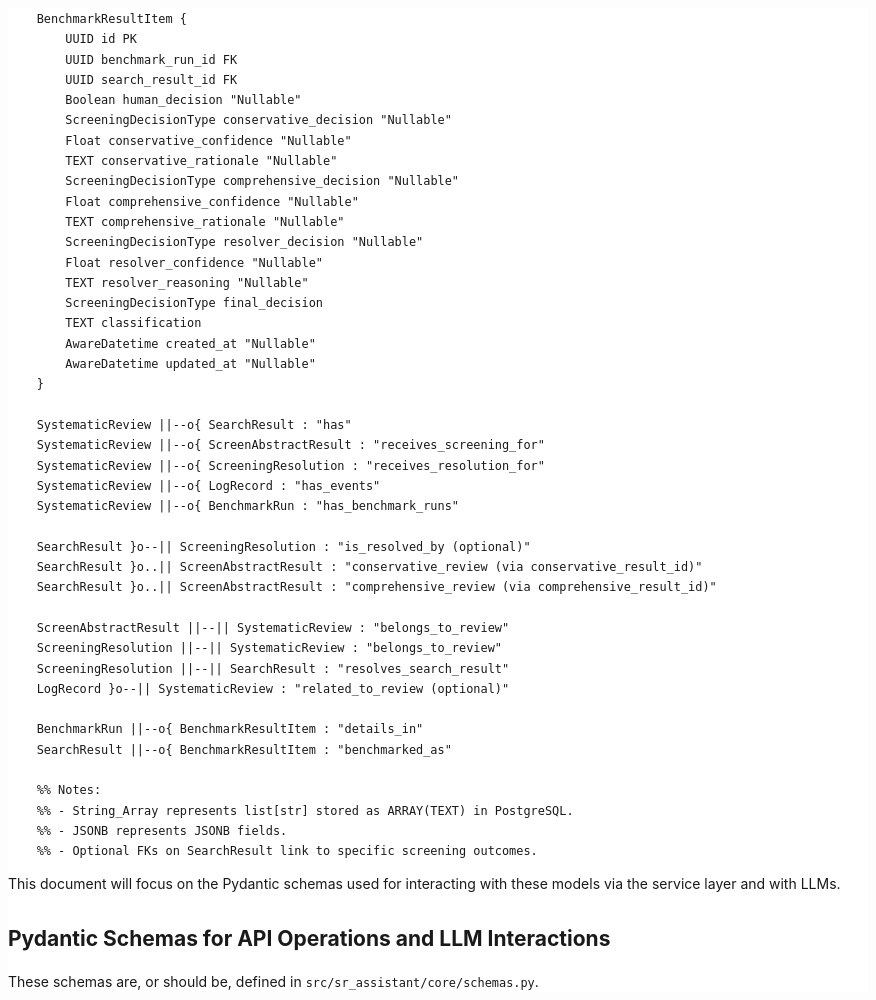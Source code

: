 ```mermaid
    BenchmarkResultItem {
        UUID id PK
        UUID benchmark_run_id FK
        UUID search_result_id FK
        Boolean human_decision "Nullable"
        ScreeningDecisionType conservative_decision "Nullable"
        Float conservative_confidence "Nullable"
        TEXT conservative_rationale "Nullable"
        ScreeningDecisionType comprehensive_decision "Nullable"
        Float comprehensive_confidence "Nullable"
        TEXT comprehensive_rationale "Nullable"
        ScreeningDecisionType resolver_decision "Nullable"
        Float resolver_confidence "Nullable"
        TEXT resolver_reasoning "Nullable"
        ScreeningDecisionType final_decision
        TEXT classification
        AwareDatetime created_at "Nullable"
        AwareDatetime updated_at "Nullable"
    }

    SystematicReview ||--o{ SearchResult : "has"
    SystematicReview ||--o{ ScreenAbstractResult : "receives_screening_for"
    SystematicReview ||--o{ ScreeningResolution : "receives_resolution_for"
    SystematicReview ||--o{ LogRecord : "has_events"
    SystematicReview ||--o{ BenchmarkRun : "has_benchmark_runs"
    
    SearchResult }o--|| ScreeningResolution : "is_resolved_by (optional)"
    SearchResult }o..|| ScreenAbstractResult : "conservative_review (via conservative_result_id)"
    SearchResult }o..|| ScreenAbstractResult : "comprehensive_review (via comprehensive_result_id)"
    
    ScreenAbstractResult ||--|| SystematicReview : "belongs_to_review"
    ScreeningResolution ||--|| SystematicReview : "belongs_to_review"
    ScreeningResolution ||--|| SearchResult : "resolves_search_result"
    LogRecord }o--|| SystematicReview : "related_to_review (optional)"

    BenchmarkRun ||--o{ BenchmarkResultItem : "details_in"
    SearchResult ||--o{ BenchmarkResultItem : "benchmarked_as"

    %% Notes:
    %% - String_Array represents list[str] stored as ARRAY(TEXT) in PostgreSQL.
    %% - JSONB represents JSONB fields.
    %% - Optional FKs on SearchResult link to specific screening outcomes.
```

This document will focus on the Pydantic schemas used for interacting with these models via the service layer and with LLMs.

## Pydantic Schemas for API Operations and LLM Interactions

These schemas are, or should be, defined in `src/sr_assistant/core/schemas.py`.
